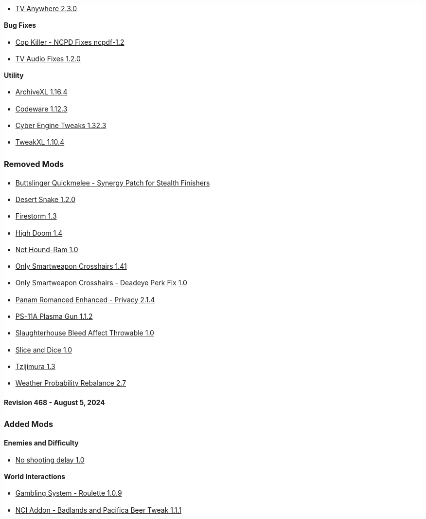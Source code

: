 - [TV Anywhere 2.3.0](https://www.nexusmods.com/cyberpunk2077/mods/8162)

**Bug Fixes**

- [Cop Killer - NCPD Fixes ncpdf-1.2](https://www.nexusmods.com/cyberpunk2077/mods/14652)

- [TV Audio Fixes 1.2.0](https://www.nexusmods.com/cyberpunk2077/mods/14014)

**Utility**

- [ArchiveXL 1.16.4](https://www.nexusmods.com/cyberpunk2077/mods/4198)

- [Codeware 1.12.3](https://www.nexusmods.com/cyberpunk2077/mods/7780)

- [Cyber Engine Tweaks 1.32.3](https://www.nexusmods.com/cyberpunk2077/mods/107)

- [TweakXL 1.10.4](https://www.nexusmods.com/cyberpunk2077/mods/4197)

### Removed Mods

- [Buttslinger Quickmelee - Synergy Patch for Stealth Finishers](https://www.nexusmods.com/cyberpunk2077/mods/10556)

- [Desert Snake 1.2.0](https://www.nexusmods.com/cyberpunk2077/mods/15310)

- [Firestorm 1.3](https://www.nexusmods.com/cyberpunk2077/mods/13101)

- [High Doom 1.4](https://www.nexusmods.com/cyberpunk2077/mods/11790)

- [Net Hound-Ram 1.0](https://www.nexusmods.com/cyberpunk2077/mods/12199)

- [Only Smartweapon Crosshairs 1.41](https://www.nexusmods.com/cyberpunk2077/mods/5434)

- [Only Smartweapon Crosshairs - Deadeye Perk Fix 1.0](https://www.nexusmods.com/cyberpunk2077/mods/13421)

- [Panam Romanced Enhanced - Privacy 2.1.4](https://www.nexusmods.com/cyberpunk2077/mods/4626)

- [PS-11A Plasma Gun 1.1.2](https://www.nexusmods.com/cyberpunk2077/mods/11663)

- [Slaughterhouse Bleed Affect Throwable 1.0](https://www.nexusmods.com/cyberpunk2077/mods/15162)

- [Slice and Dice 1.0](https://www.nexusmods.com/cyberpunk2077/mods/12948)

- [Tzijimura 1.3](https://www.nexusmods.com/cyberpunk2077/mods/11539)

- [Weather Probability Rebalance 2.7](https://www.nexusmods.com/cyberpunk2077/mods/3196)

#### Revision 468 - August 5, 2024

### Added Mods

**Enemies and Difficulty**

- [No shooting delay 1.0](https://www.nexusmods.com/cyberpunk2077/mods/15559)

**World Interactions**

- [Gambling System - Roulette 1.0.9](https://www.nexusmods.com/cyberpunk2077/mods/15450)

- [NCI Addon - Badlands and Pacifica Beer Tweak 1.1.1](https://www.nexusmods.com/cyberpunk2077/mods/15138)
